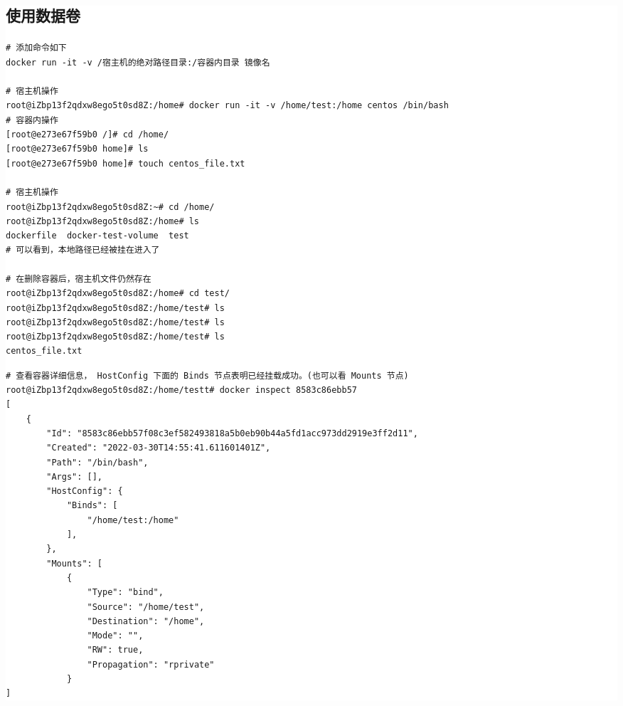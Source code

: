 ## 使用数据卷

```shell
# 添加命令如下
docker run -it -v /宿主机的绝对路径目录:/容器内目录 镜像名

# 宿主机操作
root@iZbp13f2qdxw8ego5t0sd8Z:/home# docker run -it -v /home/test:/home centos /bin/bash
# 容器内操作
[root@e273e67f59b0 /]# cd /home/
[root@e273e67f59b0 home]# ls
[root@e273e67f59b0 home]# touch centos_file.txt

# 宿主机操作
root@iZbp13f2qdxw8ego5t0sd8Z:~# cd /home/
root@iZbp13f2qdxw8ego5t0sd8Z:/home# ls
dockerfile  docker-test-volume  test
# 可以看到，本地路径已经被挂在进入了

# 在删除容器后，宿主机文件仍然存在
root@iZbp13f2qdxw8ego5t0sd8Z:/home# cd test/
root@iZbp13f2qdxw8ego5t0sd8Z:/home/test# ls
root@iZbp13f2qdxw8ego5t0sd8Z:/home/test# ls
root@iZbp13f2qdxw8ego5t0sd8Z:/home/test# ls
centos_file.txt
```

```shell
# 查看容器详细信息， HostConfig 下面的 Binds 节点表明已经挂载成功。(也可以看 Mounts 节点)
root@iZbp13f2qdxw8ego5t0sd8Z:/home/testt# docker inspect 8583c86ebb57
[
    {
        "Id": "8583c86ebb57f08c3ef582493818a5b0eb90b44a5fd1acc973dd2919e3ff2d11",
        "Created": "2022-03-30T14:55:41.611601401Z",
        "Path": "/bin/bash",
        "Args": [],
        "HostConfig": {
            "Binds": [
                "/home/test:/home"
            ],
        },
        "Mounts": [
            {
                "Type": "bind",
                "Source": "/home/test",
                "Destination": "/home",
                "Mode": "",
                "RW": true,
                "Propagation": "rprivate"
            }
]
```
